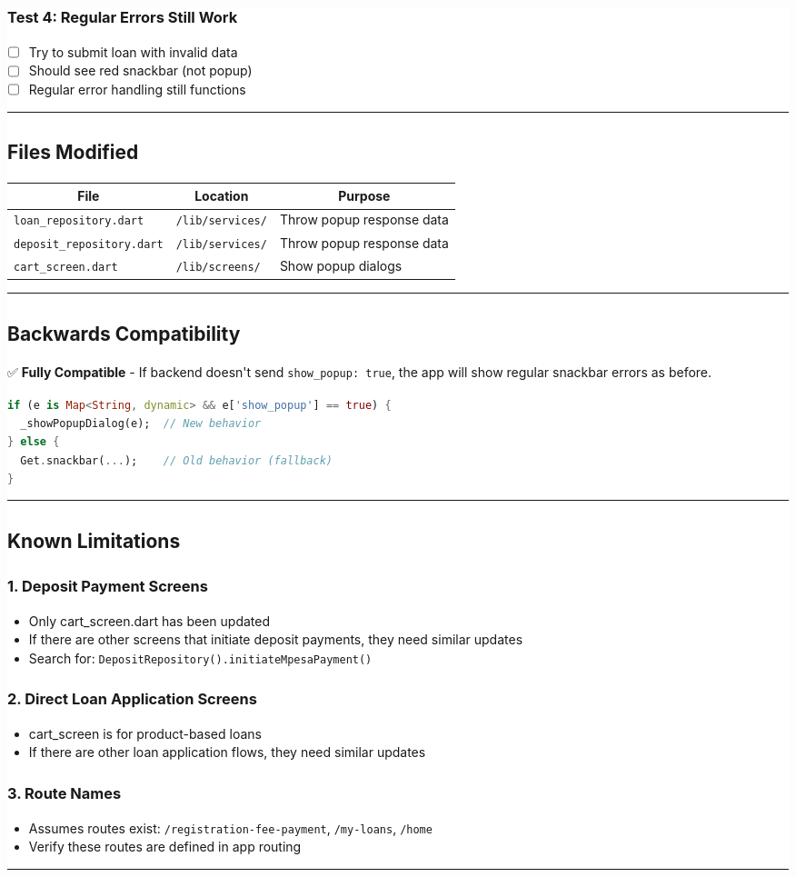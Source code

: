 ### Test 4: Regular Errors Still Work
- [ ] Try to submit loan with invalid data
- [ ] Should see red snackbar (not popup)
- [ ] Regular error handling still functions

---

## Files Modified

| File | Location | Purpose |
|------|----------|---------|
| `loan_repository.dart` | `/lib/services/` | Throw popup response data |
| `deposit_repository.dart` | `/lib/services/` | Throw popup response data |
| `cart_screen.dart` | `/lib/screens/` | Show popup dialogs |

---

## Backwards Compatibility

✅ **Fully Compatible** - If backend doesn't send `show_popup: true`, the app will show regular snackbar errors as before.

```dart
if (e is Map<String, dynamic> && e['show_popup'] == true) {
  _showPopupDialog(e);  // New behavior
} else {
  Get.snackbar(...);    // Old behavior (fallback)
}
```

---

## Known Limitations

### 1. Deposit Payment Screens
- Only cart_screen.dart has been updated
- If there are other screens that initiate deposit payments, they need similar updates
- Search for: `DepositRepository().initiateMpesaPayment()`

### 2. Direct Loan Application Screens
- cart_screen is for product-based loans
- If there are other loan application flows, they need similar updates

### 3. Route Names
- Assumes routes exist: `/registration-fee-payment`, `/my-loans`, `/home`
- Verify these routes are defined in app routing

---
